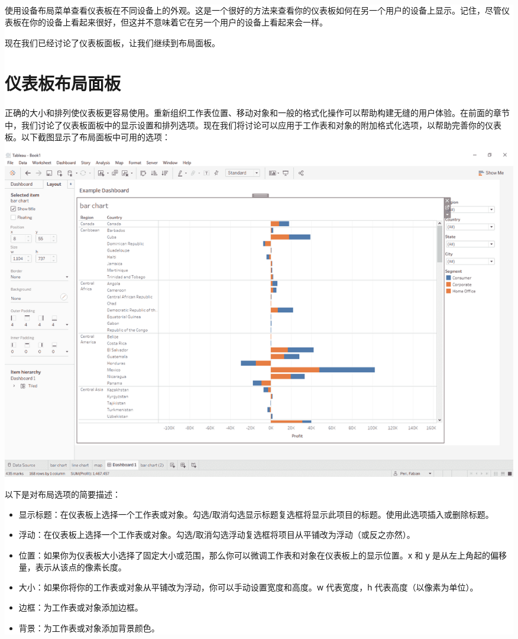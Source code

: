 
使用设备布局菜单查看仪表板在不同设备上的外观。这是一个很好的方法来查看你的仪表板如何在另一个用户的设备上显示。记住，尽管仪表板在你的设备上看起来很好，但这并不意味着它在另一个用户的设备上看起来会一样。

现在我们已经讨论了仪表板面板，让我们继续到布局面板。

# 仪表板布局面板

正确的大小和排列使仪表板更容易使用。重新组织工作表位置、移动对象和一般的格式化操作可以帮助构建无缝的用户体验。在前面的章节中，我们讨论了仪表板面板中的显示设置和排列选项。现在我们将讨论可以应用于工作表和对象的附加格式化选项，以帮助完善你的仪表板。以下截图显示了布局面板中可用的选项：

![](img/7c805890-842e-4e3d-a553-2aa89988b4f6.png)

以下是对布局选项的简要描述：

+   显示标题：在仪表板上选择一个工作表或对象。勾选/取消勾选显示标题复选框将显示此项目的标题。使用此选项插入或删除标题。

+   浮动：在仪表板上选择一个工作表或对象。勾选/取消勾选浮动复选框将项目从平铺改为浮动（或反之亦然）。

+   位置：如果你为仪表板大小选择了固定大小或范围，那么你可以微调工作表和对象在仪表板上的显示位置。x 和 y 是从左上角起的偏移量，表示从该点的像素长度。

+   大小：如果你将你的工作表或对象从平铺改为浮动，你可以手动设置宽度和高度。w 代表宽度，h 代表高度（以像素为单位）。

+   边框：为工作表或对象添加边框。

+   背景：为工作表或对象添加背景颜色。
